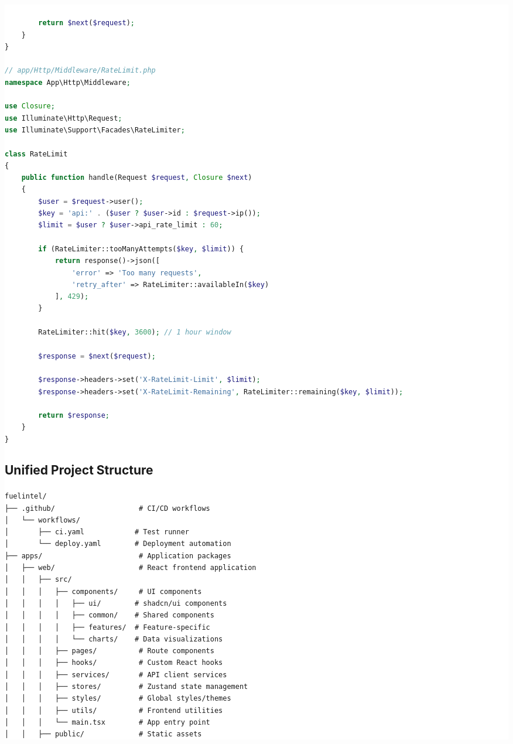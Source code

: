 ```php

        return $next($request);
    }
}

// app/Http/Middleware/RateLimit.php
namespace App\Http\Middleware;

use Closure;
use Illuminate\Http\Request;
use Illuminate\Support\Facades\RateLimiter;

class RateLimit
{
    public function handle(Request $request, Closure $next)
    {
        $user = $request->user();
        $key = 'api:' . ($user ? $user->id : $request->ip());
        $limit = $user ? $user->api_rate_limit : 60;

        if (RateLimiter::tooManyAttempts($key, $limit)) {
            return response()->json([
                'error' => 'Too many requests',
                'retry_after' => RateLimiter::availableIn($key)
            ], 429);
        }

        RateLimiter::hit($key, 3600); // 1 hour window

        $response = $next($request);

        $response->headers->set('X-RateLimit-Limit', $limit);
        $response->headers->set('X-RateLimit-Remaining', RateLimiter::remaining($key, $limit));

        return $response;
    }
}
```

## Unified Project Structure

```
fuelintel/
├── .github/                    # CI/CD workflows
│   └── workflows/
│       ├── ci.yaml            # Test runner
│       └── deploy.yaml        # Deployment automation
├── apps/                       # Application packages
│   ├── web/                    # React frontend application
│   │   ├── src/
│   │   │   ├── components/     # UI components
│   │   │   │   ├── ui/        # shadcn/ui components
│   │   │   │   ├── common/    # Shared components
│   │   │   │   ├── features/  # Feature-specific
│   │   │   │   └── charts/    # Data visualizations
│   │   │   ├── pages/          # Route components
│   │   │   ├── hooks/          # Custom React hooks
│   │   │   ├── services/       # API client services
│   │   │   ├── stores/         # Zustand state management
│   │   │   ├── styles/         # Global styles/themes
│   │   │   ├── utils/          # Frontend utilities
│   │   │   └── main.tsx        # App entry point
│   │   ├── public/             # Static assets
```